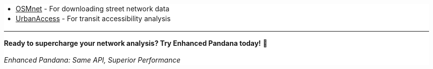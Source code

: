 - [OSMnet](https://github.com/udst/osmnet) - For downloading street network data
- [UrbanAccess](https://github.com/udst/urbanaccess) - For transit accessibility analysis

---

**Ready to supercharge your network analysis? Try Enhanced Pandana today!** 🚀

*Enhanced Pandana: Same API, Superior Performance*
